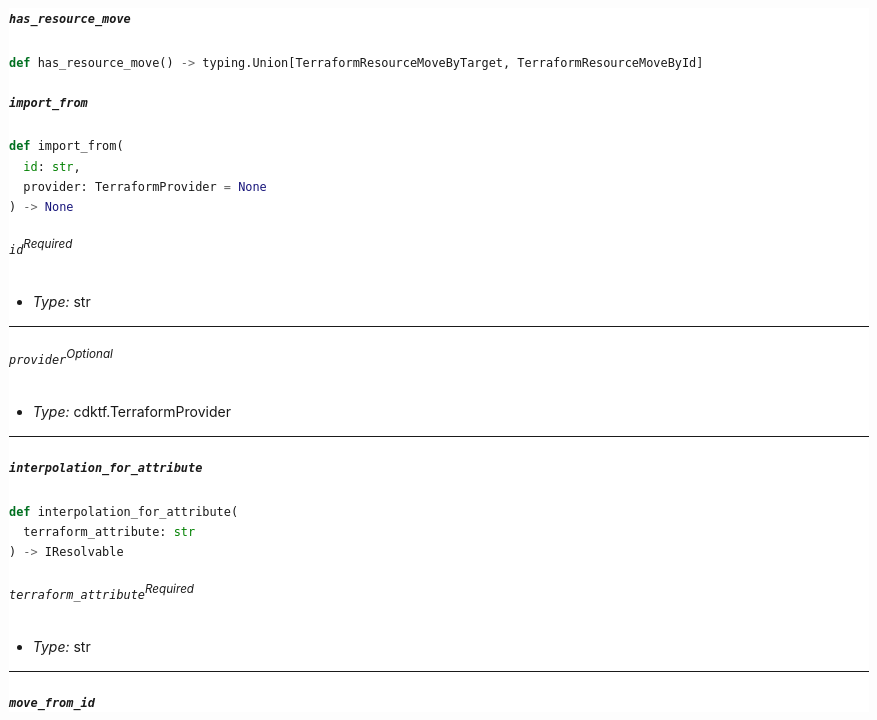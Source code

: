 ##### `has_resource_move` <a name="has_resource_move" id="@cdktf/provider-okta.appOauthRoleAssignment.AppOauthRoleAssignment.hasResourceMove"></a>

```python
def has_resource_move() -> typing.Union[TerraformResourceMoveByTarget, TerraformResourceMoveById]
```

##### `import_from` <a name="import_from" id="@cdktf/provider-okta.appOauthRoleAssignment.AppOauthRoleAssignment.importFrom"></a>

```python
def import_from(
  id: str,
  provider: TerraformProvider = None
) -> None
```

###### `id`<sup>Required</sup> <a name="id" id="@cdktf/provider-okta.appOauthRoleAssignment.AppOauthRoleAssignment.importFrom.parameter.id"></a>

- *Type:* str

---

###### `provider`<sup>Optional</sup> <a name="provider" id="@cdktf/provider-okta.appOauthRoleAssignment.AppOauthRoleAssignment.importFrom.parameter.provider"></a>

- *Type:* cdktf.TerraformProvider

---

##### `interpolation_for_attribute` <a name="interpolation_for_attribute" id="@cdktf/provider-okta.appOauthRoleAssignment.AppOauthRoleAssignment.interpolationForAttribute"></a>

```python
def interpolation_for_attribute(
  terraform_attribute: str
) -> IResolvable
```

###### `terraform_attribute`<sup>Required</sup> <a name="terraform_attribute" id="@cdktf/provider-okta.appOauthRoleAssignment.AppOauthRoleAssignment.interpolationForAttribute.parameter.terraformAttribute"></a>

- *Type:* str

---

##### `move_from_id` <a name="move_from_id" id="@cdktf/provider-okta.appOauthRoleAssignment.AppOauthRoleAssignment.moveFromId"></a>
